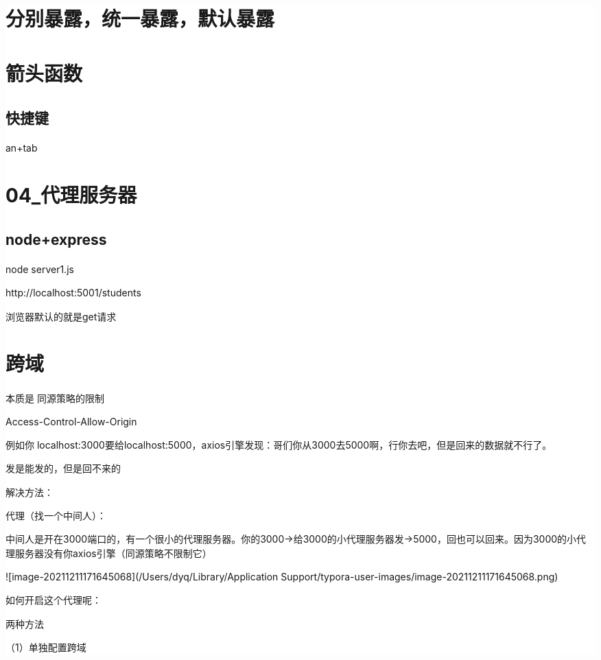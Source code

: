 







# 分别暴露，统一暴露，默认暴露





# 箭头函数

## 快捷键

an+tab 





# 04_代理服务器

## node+express 

node server1.js

http://localhost:5001/students

浏览器默认的就是get请求



# 跨域

本质是 同源策略的限制

Access-Control-Allow-Origin

例如你 localhost:3000要给localhost:5000，axios引擎发现：哥们你从3000去5000啊，行你去吧，但是回来的数据就不行了。

发是能发的，但是回不来的

解决方法：

代理（找一个中间人）：

中间人是开在3000端口的，有一个很小的代理服务器。你的3000->给3000的小代理服务器发->5000，回也可以回来。因为3000的小代理服务器没有你axios引擎（同源策略不限制它）

![image-20211211171645068](/Users/dyq/Library/Application Support/typora-user-images/image-20211211171645068.png)

如何开启这个代理呢：

两种方法

（1）单独配置跨域
